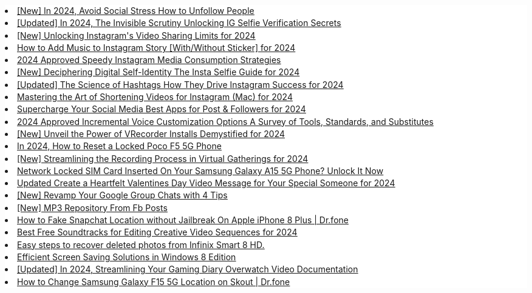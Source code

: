 <li><a href="https://instagram-clips.techidaily.com/new-in-2024-avoid-social-stress-how-to-unfollow-people/"><u>[New] In 2024, Avoid Social Stress  How to Unfollow People</u></a></li>
<li><a href="https://instagram-clips.techidaily.com/updated-in-2024-the-invisible-scrutiny-unlocking-ig-selfie-verification-secrets/"><u>[Updated] In 2024, The Invisible Scrutiny  Unlocking IG Selfie Verification Secrets</u></a></li>
<li><a href="https://instagram-clips.techidaily.com/new-unlocking-instagrams-video-sharing-limits-for-2024/"><u>[New] Unlocking Instagram's Video Sharing Limits for 2024</u></a></li>
<li><a href="https://instagram-clips.techidaily.com/how-to-add-music-to-instagram-story-withwithout-sticker-for-2024/"><u>How to Add Music to Instagram Story [With/Without Sticker] for 2024</u></a></li>
<li><a href="https://instagram-clips.techidaily.com/2024-approved-speedy-instagram-media-consumption-strategies/"><u>2024 Approved  Speedy Instagram Media Consumption Strategies</u></a></li>
<li><a href="https://instagram-clips.techidaily.com/new-deciphering-digital-self-identity-the-insta-selfie-guide-for-2024/"><u>[New] Deciphering Digital Self-Identity  The Insta Selfie Guide for 2024</u></a></li>
<li><a href="https://instagram-clips.techidaily.com/updated-the-science-of-hashtags-how-they-drive-instagram-success-for-2024/"><u>[Updated] The Science of Hashtags  How They Drive Instagram Success for 2024</u></a></li>
<li><a href="https://instagram-clips.techidaily.com/mastering-the-art-of-shortening-videos-for-instagram-mac-for-2024/"><u>Mastering the Art of Shortening Videos for Instagram (Mac) for 2024</u></a></li>
<li><a href="https://instagram-clips.techidaily.com/supercharge-your-social-media-best-apps-for-post-and-followers-for-2024/"><u>Supercharge Your Social Media  Best Apps for Post & Followers for 2024</u></a></li>
<li><a href="https://audio-editing.techidaily.com/2024-approved-incremental-voice-customization-options-a-survey-of-tools-standards-and-substitutes/"><u>2024 Approved Incremental Voice Customization Options A Survey of Tools, Standards, and Substitutes</u></a></li>
<li><a href="https://on-screen-recording.techidaily.com/new-unveil-the-power-of-vrecorder-installs-demystified-for-2024/"><u>[New] Unveil the Power of VRecorder  Installs Demystified for 2024</u></a></li>
<li><a href="https://easy-unlock-android.techidaily.com/in-2024-how-to-reset-a-locked-poco-f5-5g-phone-by-drfone-android/"><u>In 2024, How to Reset a Locked Poco F5 5G Phone</u></a></li>
<li><a href="https://desktop-recording.techidaily.com/new-streamlining-the-recording-process-in-virtual-gatherings-for-2024/"><u>[New] Streamlining the Recording Process in Virtual Gatherings for 2024</u></a></li>
<li><a href="https://sim-unlock.techidaily.com/network-locked-sim-card-inserted-on-your-samsung-galaxy-a15-5g-phone-unlock-it-now-by-drfone-android/"><u>Network Locked SIM Card Inserted On Your Samsung Galaxy A15 5G Phone? Unlock It Now</u></a></li>
<li><a href="https://video-content-creator.techidaily.com/updated-create-a-heartfelt-valentines-day-video-message-for-your-special-someone-for-2024/"><u>Updated Create a Heartfelt Valentines Day Video Message for Your Special Someone for 2024</u></a></li>
<li><a href="https://remote-screen-capture.techidaily.com/new-revamp-your-google-group-chats-with-4-tips/"><u>[New] Revamp Your Google Group Chats with 4 Tips</u></a></li>
<li><a href="https://facebook-video-recording.techidaily.com/new-mp3-repository-from-fb-posts/"><u>[New] MP3 Repository From Fb Posts</u></a></li>
<li><a href="https://location-social.techidaily.com/how-to-fake-snapchat-location-without-jailbreak-on-apple-iphone-8-plus-drfone-by-drfone-virtual-ios/"><u>How to Fake Snapchat Location without Jailbreak On Apple iPhone 8 Plus | Dr.fone</u></a></li>
<li><a href="https://sound-optimizing.techidaily.com/best-free-soundtracks-for-editing-creative-video-sequences-for-2024/"><u>Best Free Soundtracks for Editing Creative Video Sequences for 2024</u></a></li>
<li><a href="https://phone-solutions.techidaily.com/easy-steps-to-recover-deleted-photos-from-infinix-smart-8-hd-by-fonelab-android-recover-photos/"><u>Easy steps to recover deleted photos from Infinix Smart 8 HD.</u></a></li>
<li><a href="https://visual-screen-recording.techidaily.com/efficient-screen-saving-solutions-in-windows-8-edition/"><u>Efficient Screen Saving Solutions in Windows 8 Edition</u></a></li>
<li><a href="https://remote-screen-capture.techidaily.com/updated-in-2024-streamlining-your-gaming-diary-overwatch-video-documentation/"><u>[Updated] In 2024, Streamlining Your Gaming Diary  Overwatch Video Documentation</u></a></li>
<li><a href="https://location-social.techidaily.com/how-to-change-samsung-galaxy-f15-5g-location-on-skout-drfone-by-drfone-virtual-android/"><u>How to Change Samsung Galaxy F15 5G Location on Skout | Dr.fone</u></a></li>